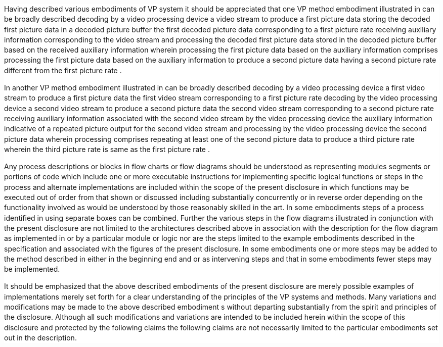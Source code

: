 Having described various embodiments of VP system it should be appreciated that one VP method embodiment illustrated in can be broadly described decoding by a video processing device a video stream to produce a first picture data storing the decoded first picture data in a decoded picture buffer the first decoded picture data corresponding to a first picture rate receiving auxiliary information corresponding to the video stream and processing the decoded first picture data stored in the decoded picture buffer based on the received auxiliary information wherein processing the first picture data based on the auxiliary information comprises processing the first picture data based on the auxiliary information to produce a second picture data having a second picture rate different from the first picture rate .

In another VP method embodiment illustrated in can be broadly described decoding by a video processing device a first video stream to produce a first picture data the first video stream corresponding to a first picture rate decoding by the video processing device a second video stream to produce a second picture data the second video stream corresponding to a second picture rate receiving auxiliary information associated with the second video stream by the video processing device the auxiliary information indicative of a repeated picture output for the second video stream and processing by the video processing device the second picture data wherein processing comprises repeating at least one of the second picture data to produce a third picture rate wherein the third picture rate is same as the first picture rate .

Any process descriptions or blocks in flow charts or flow diagrams should be understood as representing modules segments or portions of code which include one or more executable instructions for implementing specific logical functions or steps in the process and alternate implementations are included within the scope of the present disclosure in which functions may be executed out of order from that shown or discussed including substantially concurrently or in reverse order depending on the functionality involved as would be understood by those reasonably skilled in the art. In some embodiments steps of a process identified in using separate boxes can be combined. Further the various steps in the flow diagrams illustrated in conjunction with the present disclosure are not limited to the architectures described above in association with the description for the flow diagram as implemented in or by a particular module or logic nor are the steps limited to the example embodiments described in the specification and associated with the figures of the present disclosure. In some embodiments one or more steps may be added to the method described in either in the beginning end and or as intervening steps and that in some embodiments fewer steps may be implemented.

It should be emphasized that the above described embodiments of the present disclosure are merely possible examples of implementations merely set forth for a clear understanding of the principles of the VP systems and methods. Many variations and modifications may be made to the above described embodiment s without departing substantially from the spirit and principles of the disclosure. Although all such modifications and variations are intended to be included herein within the scope of this disclosure and protected by the following claims the following claims are not necessarily limited to the particular embodiments set out in the description.

